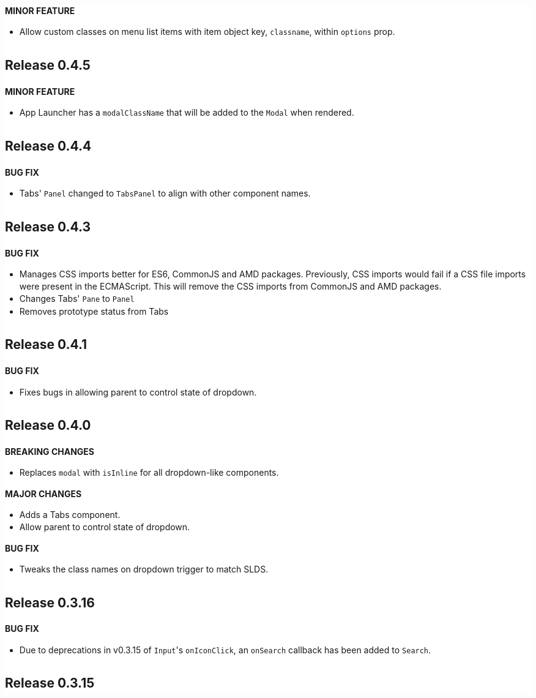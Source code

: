 **MINOR FEATURE**

- Allow custom classes on menu list items with item object key, `classname`, within `options` prop.

## Release 0.4.5

**MINOR FEATURE**

- App Launcher has a `modalClassName` that will be added to the `Modal` when rendered.

## Release 0.4.4

**BUG FIX**

- Tabs' `Panel` changed to `TabsPanel` to align with other component names.

## Release 0.4.3

**BUG FIX**

- Manages CSS imports better for ES6, CommonJS and AMD packages. Previously, CSS imports would fail if a CSS file imports were present in the ECMAScript. This will remove the CSS imports from CommonJS and AMD packages.
- Changes Tabs' `Pane` to `Panel`
- Removes prototype status from Tabs

## Release 0.4.1

**BUG FIX**

- Fixes bugs in allowing parent to control state of dropdown.

## Release 0.4.0

**BREAKING CHANGES**

- Replaces `modal` with `isInline` for all dropdown-like components.

**MAJOR CHANGES**

- Adds a Tabs component.
- Allow parent to control state of dropdown.

**BUG FIX**

- Tweaks the class names on dropdown trigger to match SLDS.

## Release 0.3.16

**BUG FIX**

- Due to deprecations in v0.3.15 of `Input`'s `onIconClick`, an `onSearch` callback has been added to `Search`.

## Release 0.3.15
